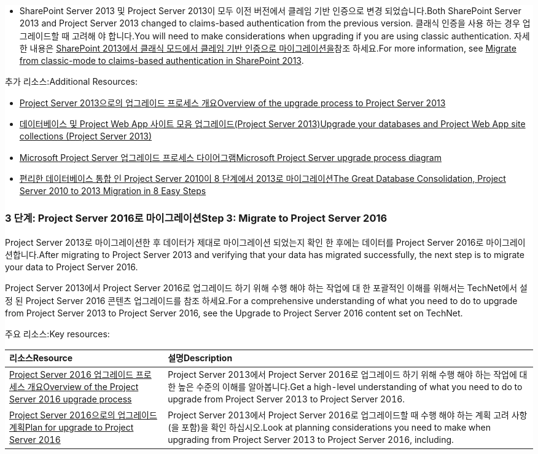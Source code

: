 - <span data-ttu-id="2b105-227">SharePoint Server 2013 및 Project Server 2013이 모두 이전 버전에서 클레임 기반 인증으로 변경 되었습니다.</span><span class="sxs-lookup"><span data-stu-id="2b105-227">Both SharePoint Server 2013 and Project Server 2013 changed to claims-based authentication from the previous version.</span></span> <span data-ttu-id="2b105-228">클래식 인증을 사용 하는 경우 업그레이드할 때 고려해 야 합니다.</span><span class="sxs-lookup"><span data-stu-id="2b105-228">You will need to make considerations when upgrading if you are using classic authentication.</span></span> <span data-ttu-id="2b105-229">자세한 내용은 [SharePoint 2013에서 클래식 모드에서 클레임 기반 인증으로 마이그레이션을](https://go.microsoft.com/fwlink/p/?linkid=841825)참조 하세요.</span><span class="sxs-lookup"><span data-stu-id="2b105-229">For more information, see [Migrate from classic-mode to claims-based authentication in SharePoint 2013](https://go.microsoft.com/fwlink/p/?linkid=841825).</span></span>
    
<span data-ttu-id="2b105-230">추가 리소스:</span><span class="sxs-lookup"><span data-stu-id="2b105-230">Additional Resources:</span></span>
  
- [<span data-ttu-id="2b105-231">Project Server 2013으로의 업그레이드 프로세스 개요</span><span class="sxs-lookup"><span data-stu-id="2b105-231">Overview of the upgrade process to Project Server 2013</span></span>](https://go.microsoft.com/fwlink/p/?linkid=841274)
    
- [<span data-ttu-id="2b105-232">데이터베이스 및 Project Web App 사이트 모음 업그레이드(Project Server 2013)</span><span class="sxs-lookup"><span data-stu-id="2b105-232">Upgrade your databases and Project Web App site collections (Project Server 2013)</span></span>](https://go.microsoft.com/fwlink/p/?linkid=841272)
    
- [<span data-ttu-id="2b105-233">Microsoft Project Server 업그레이드 프로세스 다이어그램</span><span class="sxs-lookup"><span data-stu-id="2b105-233">Microsoft Project Server upgrade process diagram</span></span>](https://go.microsoft.com/fwlink/p/?linkid=841270)
    
- [<span data-ttu-id="2b105-234">편리한 데이터베이스 통합 인 Project Server 2010이 8 단계에서 2013로 마이그레이션</span><span class="sxs-lookup"><span data-stu-id="2b105-234">The Great Database Consolidation, Project Server 2010 to 2013 Migration in 8 Easy Steps</span></span>](https://go.microsoft.com/fwlink/p/?linkid=841271)
    
### <a name="step-3-migrate-to-project-server-2016"></a><span data-ttu-id="2b105-235">3 단계: Project Server 2016로 마이그레이션</span><span class="sxs-lookup"><span data-stu-id="2b105-235">Step 3: Migrate to Project Server 2016</span></span>

<span data-ttu-id="2b105-236">Project Server 2013로 마이그레이션한 후 데이터가 제대로 마이그레이션 되었는지 확인 한 후에는 데이터를 Project Server 2016로 마이그레이션합니다.</span><span class="sxs-lookup"><span data-stu-id="2b105-236">After migrating to Project Server 2013 and verifying that your data has migrated successfully, the next step is to migrate your data to Project Server 2016.</span></span>
  
<span data-ttu-id="2b105-237">Project Server 2013에서 Project Server 2016로 업그레이드 하기 위해 수행 해야 하는 작업에 대 한 포괄적인 이해를 위해서는 TechNet에서 설정 된 Project Server 2016 콘텐츠 업그레이드를 참조 하세요.</span><span class="sxs-lookup"><span data-stu-id="2b105-237">For a comprehensive understanding of what you need to do to upgrade from Project Server 2013 to Project Server 2016, see the Upgrade to Project Server 2016 content set on TechNet.</span></span>
  
<span data-ttu-id="2b105-238">주요 리소스:</span><span class="sxs-lookup"><span data-stu-id="2b105-238">Key resources:</span></span>
  
|<span data-ttu-id="2b105-239">**리소스**</span><span class="sxs-lookup"><span data-stu-id="2b105-239">**Resource**</span></span>|<span data-ttu-id="2b105-240">**설명**</span><span class="sxs-lookup"><span data-stu-id="2b105-240">**Description**</span></span>|
|:-----|:-----|
|[<span data-ttu-id="2b105-241">Project Server 2016 업그레이드 프로세스 개요</span><span class="sxs-lookup"><span data-stu-id="2b105-241">Overview of the Project Server 2016 upgrade process</span></span>](https://go.microsoft.com/fwlink/p/?linkid=841260) <br/> |<span data-ttu-id="2b105-242">Project Server 2013에서 Project Server 2016로 업그레이드 하기 위해 수행 해야 하는 작업에 대 한 높은 수준의 이해를 알아봅니다.</span><span class="sxs-lookup"><span data-stu-id="2b105-242">Get a high-level understanding of what you need to do to upgrade from Project Server 2013 to Project Server 2016.</span></span>  <br/> |
|[<span data-ttu-id="2b105-243">Project Server 2016으로의 업그레이드 계획</span><span class="sxs-lookup"><span data-stu-id="2b105-243">Plan for upgrade to Project Server 2016</span></span>](https://go.microsoft.com/fwlink/p/?linkid=841826) <br/> |<span data-ttu-id="2b105-244">Project Server 2013에서 Project Server 2016로 업그레이드할 때 수행 해야 하는 계획 고려 사항 (을 포함)을 확인 하십시오.</span><span class="sxs-lookup"><span data-stu-id="2b105-244">Look at planning considerations you need to make when upgrading from Project Server 2013 to Project Server 2016, including.</span></span>  <br/> |
   